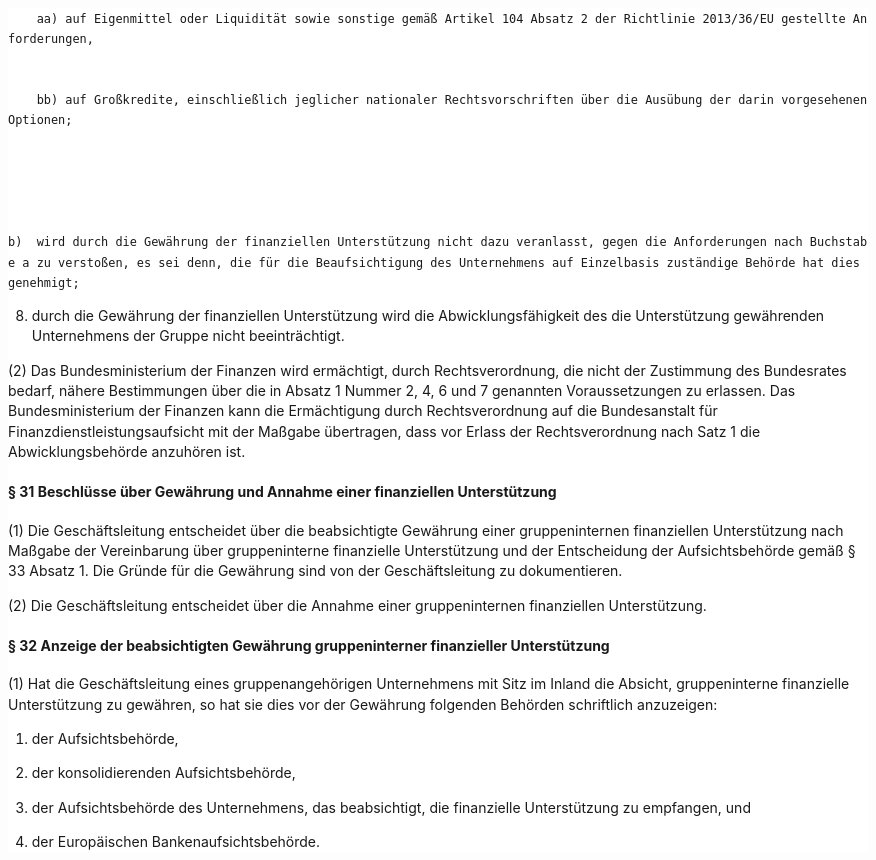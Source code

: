        aa) auf Eigenmittel oder Liquidität sowie sonstige gemäß Artikel 104 Absatz 2 der Richtlinie 2013/36/EU gestellte Anforderungen,


        bb) auf Großkredite, einschließlich jeglicher nationaler Rechtsvorschriften über die Ausübung der darin vorgesehenen Optionen;





    b)  wird durch die Gewährung der finanziellen Unterstützung nicht dazu veranlasst, gegen die Anforderungen nach Buchstabe a zu verstoßen, es sei denn, die für die Beaufsichtigung des Unternehmens auf Einzelbasis zuständige Behörde hat dies genehmigt;





8.  durch die Gewährung der finanziellen Unterstützung wird die Abwicklungsfähigkeit des die Unterstützung gewährenden Unternehmens der Gruppe nicht beeinträchtigt.




(2) Das Bundesministerium der Finanzen wird ermächtigt, durch Rechtsverordnung, die nicht der Zustimmung des Bundesrates bedarf, nähere Bestimmungen über die in Absatz 1 Nummer 2, 4, 6 und 7 genannten Voraussetzungen zu erlassen. Das Bundesministerium der Finanzen kann die Ermächtigung durch Rechtsverordnung auf die Bundesanstalt für Finanzdienstleistungsaufsicht mit der Maßgabe übertragen, dass vor Erlass der Rechtsverordnung nach Satz 1 die Abwicklungsbehörde anzuhören ist.


#### § 31 Beschlüsse über Gewährung und Annahme einer finanziellen Unterstützung

(1) Die Geschäftsleitung entscheidet über die beabsichtigte Gewährung einer gruppeninternen finanziellen Unterstützung nach Maßgabe der Vereinbarung über gruppeninterne finanzielle Unterstützung und der Entscheidung der Aufsichtsbehörde gemäß § 33 Absatz 1. Die Gründe für die Gewährung sind von der Geschäftsleitung zu dokumentieren.

(2) Die Geschäftsleitung entscheidet über die Annahme einer gruppeninternen finanziellen Unterstützung.


#### § 32 Anzeige der beabsichtigten Gewährung gruppeninterner finanzieller Unterstützung

(1) Hat die Geschäftsleitung eines gruppenangehörigen Unternehmens mit Sitz im Inland die Absicht, gruppeninterne finanzielle Unterstützung zu gewähren, so hat sie dies vor der Gewährung folgenden Behörden schriftlich anzuzeigen:

1.  der Aufsichtsbehörde,


2.  der konsolidierenden Aufsichtsbehörde,


3.  der Aufsichtsbehörde des Unternehmens, das beabsichtigt, die finanzielle Unterstützung zu empfangen, und


4.  der Europäischen Bankenaufsichtsbehörde.


